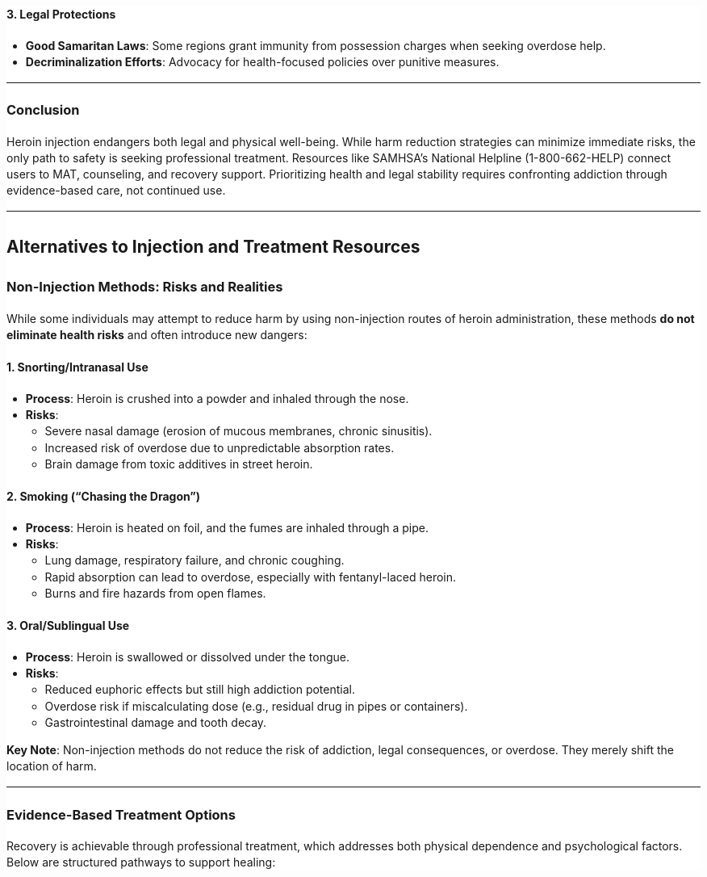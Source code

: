 #### **3. Legal Protections**  
- **Good Samaritan Laws**: Some regions grant immunity from possession charges when seeking overdose help.  
- **Decriminalization Efforts**: Advocacy for health-focused policies over punitive measures.  

---

### **Conclusion**  
Heroin injection endangers both legal and physical well-being. While harm reduction strategies can minimize immediate risks, the only path to safety is seeking professional treatment. Resources like SAMHSA’s National Helpline (1-800-662-HELP) connect users to MAT, counseling, and recovery support. Prioritizing health and legal stability requires confronting addiction through evidence-based care, not continued use.  

---

## Alternatives to Injection and Treatment Resources  

### Non-Injection Methods: Risks and Realities  
While some individuals may attempt to reduce harm by using non-injection routes of heroin administration, these methods **do not eliminate health risks** and often introduce new dangers:  

#### **1. Snorting/Intranasal Use**  
- **Process**: Heroin is crushed into a powder and inhaled through the nose.  
- **Risks**:  
  - Severe nasal damage (erosion of mucous membranes, chronic sinusitis).  
  - Increased risk of overdose due to unpredictable absorption rates.  
  - Brain damage from toxic additives in street heroin.  

#### **2. Smoking (“Chasing the Dragon”)**  
- **Process**: Heroin is heated on foil, and the fumes are inhaled through a pipe.  
- **Risks**:  
  - Lung damage, respiratory failure, and chronic coughing.  
  - Rapid absorption can lead to overdose, especially with fentanyl-laced heroin.  
  - Burns and fire hazards from open flames.  

#### **3. Oral/Sublingual Use**  
- **Process**: Heroin is swallowed or dissolved under the tongue.  
- **Risks**:  
  - Reduced euphoric effects but still high addiction potential.  
  - Overdose risk if miscalculating dose (e.g., residual drug in pipes or containers).  
  - Gastrointestinal damage and tooth decay.  

**Key Note**: Non-injection methods do not reduce the risk of addiction, legal consequences, or overdose. They merely shift the location of harm.  

---

### Evidence-Based Treatment Options  
Recovery is achievable through professional treatment, which addresses both physical dependence and psychological factors. Below are structured pathways to support healing:  
